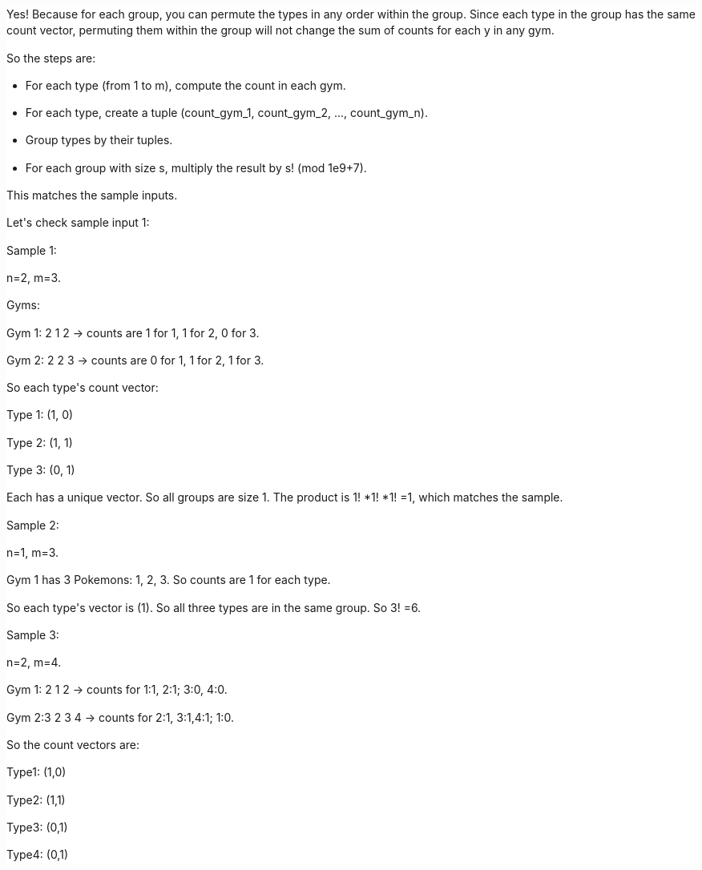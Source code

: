 Yes! Because for each group, you can permute the types in any order within the group. Since each type in the group has the same count vector, permuting them within the group will not change the sum of counts for each y in any gym. 

So the steps are:

- For each type (from 1 to m), compute the count in each gym. 

- For each type, create a tuple (count_gym_1, count_gym_2, ..., count_gym_n). 

- Group types by their tuples. 

- For each group with size s, multiply the result by s! (mod 1e9+7). 

This matches the sample inputs. 

Let's check sample input 1:

Sample 1:

n=2, m=3. 

Gyms:

Gym 1: 2 1 2 → counts are 1 for 1, 1 for 2, 0 for 3. 

Gym 2: 2 2 3 → counts are 0 for 1, 1 for 2, 1 for 3. 

So each type's count vector:

Type 1: (1, 0)

Type 2: (1, 1)

Type 3: (0, 1)

Each has a unique vector. So all groups are size 1. The product is 1! *1! *1! =1, which matches the sample. 

Sample 2:

n=1, m=3. 

Gym 1 has 3 Pokemons: 1, 2, 3. So counts are 1 for each type. 

So each type's vector is (1). So all three types are in the same group. So 3! =6. 

Sample 3:

n=2, m=4. 

Gym 1: 2 1 2 → counts for 1:1, 2:1; 3:0, 4:0. 

Gym 2:3 2 3 4 → counts for 2:1, 3:1,4:1; 1:0. 

So the count vectors are:

Type1: (1,0)

Type2: (1,1)

Type3: (0,1)

Type4: (0,1)
